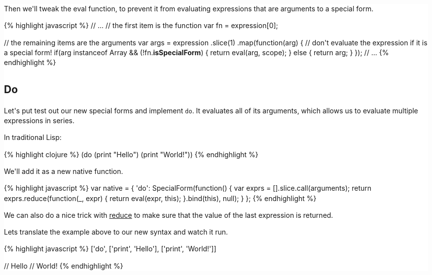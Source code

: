 Then we'll tweak the eval function, to prevent it from evaluating expressions that are arguments to a special form.

{% highlight javascript %}
// ...
// the first item is the function
var fn = expression[0];

// the remaining items are the arguments
var args = expression
  .slice(1)
  .map(function(arg) {
    // don't evaluate the expression if it is a special form!
    if(arg instanceof Array && (!fn.__isSpecialForm__) {
      return eval(arg, scope);
    } else {
      return arg;
    }
  });
// ...
{% endhighlight %}

## Do

Let's put test out our new special forms and implement `do`. It evaluates all of its arguments, which allows us to evaluate multiple expressions in series.

In traditional Lisp:

{% highlight clojure %}
(do
  (print "Hello")
  (print "World!"))
{% endhighlight %}

We'll add it as a new native function.

{% highlight javascript %}
var native = {
  'do': SpecialForm(function() {
    var exprs = [].slice.call(arguments);
    return exprs.reduce(function(_, expr) {
      return eval(expr, this);
    }.bind(this), null);
  }
};
{% endhighlight %}

We can also do a nice trick with [reduce][9] to make sure that the value of the last expression is returned.

Lets translate the example above to our new syntax and watch it run.

{% highlight javascript %}
['do',
  ['print', 'Hello'],
  ['print', 'World!']]

// Hello
// World!
{% endhighlight %}


[1]: http://clojure.org/ "Clojure's Website"
[2]: http://clojure.org/macros "Clojure Macros"
[3]: https://en.wikipedia.org/wiki/Higher-order_function "Wikipedia Higher Order Functions"
[4]: http://stackoverflow.com/questions/12944987/abbreviating-console-log-in-javascript "Abbreviating console.log"
[5]: https://developer.mozilla.org/en-US/docs/Web/JavaScript/Reference/Global_Objects/Function/apply "MDN Function.prototype.apply"
[6]: http://www.inf.fu-berlin.de/lehre/WS03/alpi/lambda.pdf "Introduction to the Lambda Calculus"
[7]: https://github.com/danprince/jsxpr "danprince/jsxpr"
[8]: http://rosettacode.org/wiki/S-Expressions "S-Expressions"
[9]: https://developer.mozilla.org/en-US/docs/Web/JavaScript/Reference/Global_Objects/Array/Reduce "MDN Function.prototype.reduce"
[10]: https://twitter.com/workshydev "Tweet Me"